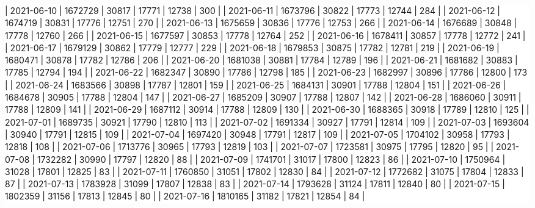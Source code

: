 | 2021-06-10 | 1672729 | 30817 | 17771 | 12738 | 300 |
| 2021-06-11 | 1673796 | 30822 | 17773 | 12744 | 284 |
| 2021-06-12 | 1674719 | 30831 | 17776 | 12751 | 270 |
| 2021-06-13 | 1675659 | 30836 | 17776 | 12753 | 266 |
| 2021-06-14 | 1676689 | 30848 | 17778 | 12760 | 266 |
| 2021-06-15 | 1677597 | 30853 | 17778 | 12764 | 252 |
| 2021-06-16 | 1678411 | 30857 | 17778 | 12772 | 241 |
| 2021-06-17 | 1679129 | 30862 | 17779 | 12777 | 229 |
| 2021-06-18 | 1679853 | 30875 | 17782 | 12781 | 219 |
| 2021-06-19 | 1680471 | 30878 | 17782 | 12786 | 206 |
| 2021-06-20 | 1681038 | 30881 | 17784 | 12789 | 196 |
| 2021-06-21 | 1681682 | 30883 | 17785 | 12794 | 194 |
| 2021-06-22 | 1682347 | 30890 | 17786 | 12798 | 185 |
| 2021-06-23 | 1682997 | 30896 | 17786 | 12800 | 173 |
| 2021-06-24 | 1683566 | 30898 | 17787 | 12801 | 159 |
| 2021-06-25 | 1684131 | 30901 | 17788 | 12804 | 151 |
| 2021-06-26 | 1684678 | 30905 | 17788 | 12804 | 147 |
| 2021-06-27 | 1685209 | 30907 | 17788 | 12807 | 142 |
| 2021-06-28 | 1686060 | 30911 | 17788 | 12809 | 141 |
| 2021-06-29 | 1687112 | 30914 | 17788 | 12809 | 130 |
| 2021-06-30 | 1688365 | 30918 | 17789 | 12810 | 125 |
| 2021-07-01 | 1689735 | 30921 | 17790 | 12810 | 113 |
| 2021-07-02 | 1691334 | 30927 | 17791 | 12814 | 109 |
| 2021-07-03 | 1693604 | 30940 | 17791 | 12815 | 109 |
| 2021-07-04 | 1697420 | 30948 | 17791 | 12817 | 109 |
| 2021-07-05 | 1704102 | 30958 | 17793 | 12818 | 108 |
| 2021-07-06 | 1713776 | 30965 | 17793 | 12819 | 103 |
| 2021-07-07 | 1723581 | 30975 | 17795 | 12820 | 95 |
| 2021-07-08 | 1732282 | 30990 | 17797 | 12820 | 88 |
| 2021-07-09 | 1741701 | 31017 | 17800 | 12823 | 86 |
| 2021-07-10 | 1750964 | 31028 | 17801 | 12825 | 83 |
| 2021-07-11 | 1760850 | 31051 | 17802 | 12830 | 84 |
| 2021-07-12 | 1772682 | 31075 | 17804 | 12833 | 87 |
| 2021-07-13 | 1783928 | 31099 | 17807 | 12838 | 83 |
| 2021-07-14 | 1793628 | 31124 | 17811 | 12840 | 80 |
| 2021-07-15 | 1802359 | 31156 | 17813 | 12845 | 80 |
| 2021-07-16 | 1810165 | 31182 | 17821 | 12854 | 84 |